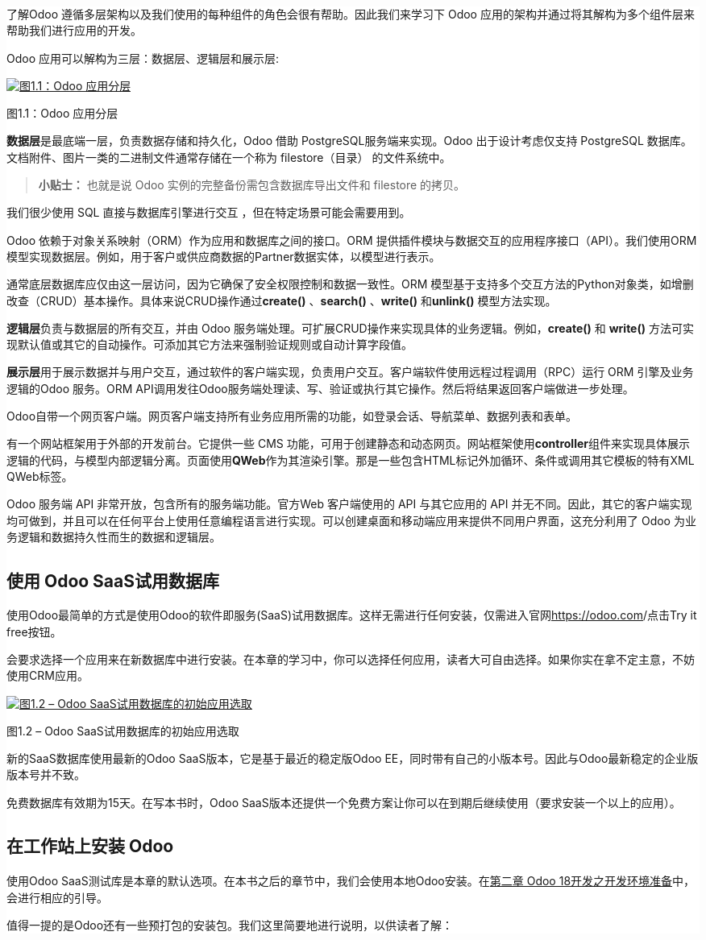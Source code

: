了解Odoo 遵循多层架构以及我们使用的每种组件的角色会很有帮助。因此我们来学习下 Odoo 应用的架构并通过将其解构为多个组件层来帮助我们进行应用的开发。

Odoo 应用可以解构为三层：数据层、逻辑层和展示层:

[![图1.1：Odoo 应用分层](https://p3-juejin.byteimg.com/tos-cn-i-k3u1fbpfcp/1f5f5fed41c3425280d3a7faa8b25d3a~tplv-k3u1fbpfcp-zoom-1.image)](https://i.cdnl.ink/homepage/wp-content/uploads/2022/02/2022022516072350.jpg)

图1.1：Odoo 应用分层

**数据层**是最底端一层，负责数据存储和持久化，Odoo 借助 PostgreSQL服务端来实现。Odoo 出于设计考虑仅支持 PostgreSQL 数据库。文档附件、图片一类的二进制文件通常存储在一个称为 filestore（目录） 的文件系统中。

> **小贴士：** 也就是说 Odoo 实例的完整备份需包含数据库导出文件和 filestore 的拷贝。

我们很少使用 SQL 直接与数据库引擎进行交互 ，但在特定场景可能会需要用到。

Odoo 依赖于对象关系映射（ORM）作为应用和数据库之间的接口。ORM 提供插件模块与数据交互的应用程序接口（API）。我们使用ORM模型实现数据层。例如，用于客户或供应商数据的Partner数据实体，以模型进行表示。

通常底层数据库应仅由这一层访问，因为它确保了安全权限控制和数据一致性。ORM 模型基于支持多个交互方法的Python对象类，如增删改查（CRUD）基本操作。具体来说CRUD操作通过**create()** 、**search()** 、**write()** 和**unlink()** 模型方法实现。

**逻辑层**负责与数据层的所有交互，并由 Odoo 服务端处理。可扩展CRUD操作来实现具体的业务逻辑。例如，**create()** 和 **write()** 方法可实现默认值或其它的自动操作。可添加其它方法来强制验证规则或自动计算字段值。

**展示层**用于展示数据并与用户交互，通过软件的客户端实现，负责用户交互。客户端软件使用远程过程调用（RPC）运行 ORM 引擎及业务逻辑的Odoo 服务。ORM API调用发往Odoo服务端处理读、写、验证或执行其它操作。然后将结果返回客户端做进一步处理。

Odoo自带一个网页客户端。网页客户端支持所有业务应用所需的功能，如登录会话、导航菜单、数据列表和表单。

有一个网站框架用于外部的开发前台。它提供一些 CMS 功能，可用于创建静态和动态网页。网站框架使用**controller**组件来实现具体展示逻辑的代码，与模型内部逻辑分离。页面使用**QWeb**作为其渲染引擎。那是一些包含HTML标记外加循环、条件或调用其它模板的特有XML QWeb标签。

Odoo 服务端 API 非常开放，包含所有的服务端功能。官方Web 客户端使用的 API 与其它应用的 API 并无不同。因此，其它的客户端实现均可做到，并且可以在任何平台上使用任意编程语言进行实现。可以创建桌面和移动端应用来提供不同用户界面，这充分利用了 Odoo 为业务逻辑和数据持久性而生的数据和逻辑层。

## 使用 Odoo SaaS试用数据库

使用Odoo最简单的方式是使用Odoo的软件即服务(SaaS)试用数据库。这样无需进行任何安装，仅需进入官网<https://odoo.com>/点击Try it free按钮。

会要求选择一个应用来在新数据库中进行安装。在本章的学习中，你可以选择任何应用，读者大可自由选择。如果你实在拿不定主意，不妨使用CRM应用。

[![图1.2 – Odoo SaaS试用数据库的初始应用选取](https://p3-juejin.byteimg.com/tos-cn-i-k3u1fbpfcp/8c24376d5f064d5790a5bccb7e3ba973~tplv-k3u1fbpfcp-zoom-1.image)](https://i.cdnl.ink/homepage/wp-content/uploads/2022/02/202202260110377.jpg)

图1.2 – Odoo SaaS试用数据库的初始应用选取

新的SaaS数据库使用最新的Odoo SaaS版本，它是基于最近的稳定版Odoo EE，同时带有自己的小版本号。因此与Odoo最新稳定的企业版版本号并不致。

免费数据库有效期为15天。在写本书时，Odoo SaaS版本还提供一个免费方案让你可以在到期后继续使用（要求安装一个以上的应用）。

## 在工作站上安装 Odoo

使用Odoo SaaS测试库是本章的默认选项。在本书之后的章节中，我们会使用本地Odoo安装。在[第二章 Odoo 18开发之开发环境准备](https://alanhou.org/odoo15-development-environment/)中，会进行相应的引导。

值得一提的是Odoo还有一些预打包的安装包。我们这里简要地进行说明，以供读者了解：
